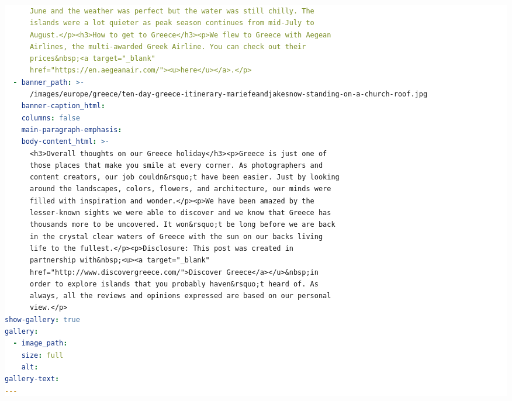 ```yaml
      June and the weather was perfect but the water was still chilly. The
      islands were a lot quieter as peak season continues from mid-July to
      August.</p><h3>How to get to Greece</h3><p>We flew to Greece with Aegean
      Airlines, the multi-awarded Greek Airline. You can check out their
      prices&nbsp;<a target="_blank"
      href="https://en.aegeanair.com/"><u>here</u></a>.</p>
  - banner_path: >-
      /images/europe/greece/ten-day-greece-itinerary-mariefeandjakesnow-standing-on-a-church-roof.jpg
    banner-caption_html:
    columns: false
    main-paragraph-emphasis:
    body-content_html: >-
      <h3>Overall thoughts on our Greece holiday</h3><p>Greece is just one of
      those places that make you smile at every corner. As photographers and
      content creators, our job couldn&rsquo;t have been easier. Just by looking
      around the landscapes, colors, flowers, and architecture, our minds were
      filled with inspiration and wonder.</p><p>We have been amazed by the
      lesser-known sights we were able to discover and we know that Greece has
      thousands more to be uncovered. It won&rsquo;t be long before we are back
      in the crystal clear waters of Greece with the sun on our backs living
      life to the fullest.</p><p>Disclosure: This post was created in
      partnership with&nbsp;<u><a target="_blank"
      href="http://www.discovergreece.com/">Discover Greece</a></u>&nbsp;in
      order to explore islands that you probably haven&rsquo;t heard of. As
      always, all the reviews and opinions expressed are based on our personal
      view.</p>
show-gallery: true
gallery:
  - image_path:
    size: full
    alt:
gallery-text:
---
```


